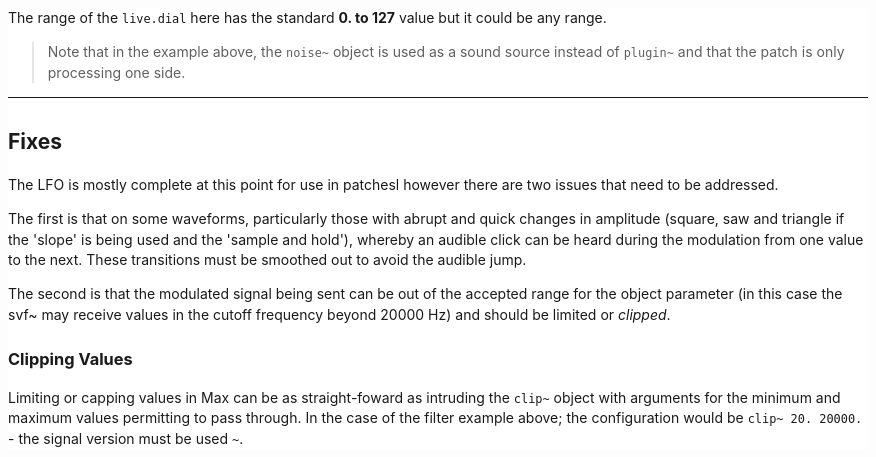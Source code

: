 The range of the `live.dial` here has the standard **0. to 127** value but it could be any range.

>Note that in the example above, the `noise~` object is used as a sound source instead of `plugin~` and that the patch is only processing one side.

---

## Fixes
The LFO is mostly complete at this point for use in patchesl however there are two issues that need to be addressed.

The first is that on some waveforms, particularly those with abrupt and quick changes in amplitude (square, saw and triangle if the 'slope' is being used and the 'sample and hold'), whereby an audible click can be heard during the modulation from one value to the next. These transitions must be smoothed out to avoid the audible jump.

The second is that the modulated signal being sent can be out of the accepted range for the object parameter (in this case the svf~ may receive values in the cutoff frequency beyond 20000 Hz) and should be limited or *clipped*.

### Clipping Values
Limiting or capping values in Max can be as straight-foward as intruding the `clip~` object with arguments for the minimum and maximum values permitting to pass through. In the case of the filter example above; the configuration would be `clip~ 20. 20000.` - the signal version must be used `~`.
